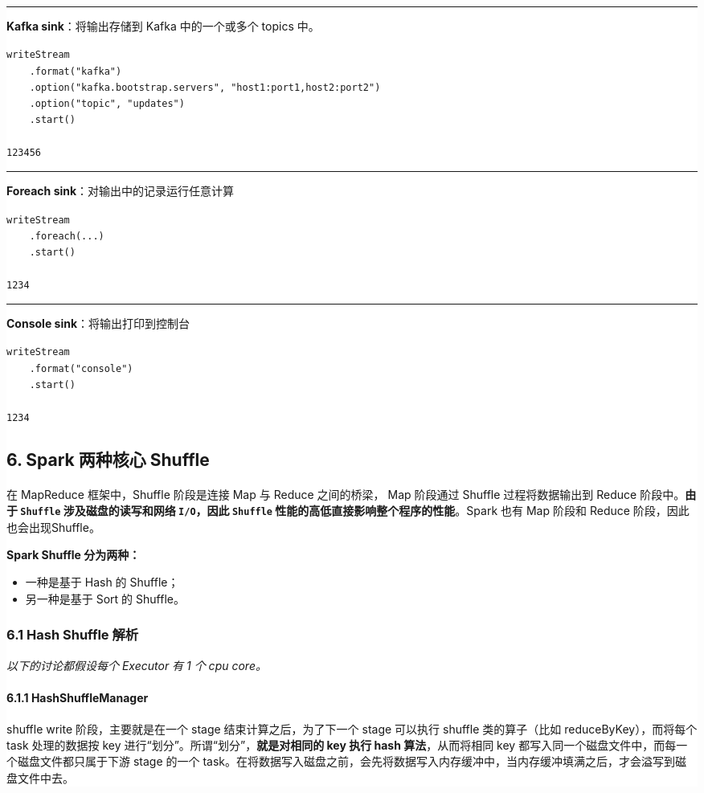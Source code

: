 ------

**Kafka sink**：将输出存储到 Kafka 中的一个或多个 topics 中。

```
writeStream
    .format("kafka")
    .option("kafka.bootstrap.servers", "host1:port1,host2:port2")
    .option("topic", "updates")
    .start()

123456
```

------

**Foreach sink**：对输出中的记录运行任意计算

```
writeStream
    .foreach(...)
    .start()

1234
```

------

**Console sink**：将输出打印到控制台

```
writeStream
    .format("console")
    .start()

1234
```

## 6. Spark 两种核心 Shuffle

在 MapReduce 框架中，Shuffle 阶段是连接 Map 与 Reduce 之间的桥梁， Map 阶段通过 Shuffle 过程将数据输出到 Reduce 阶段中。**由于 `Shuffle` 涉及磁盘的读写和网络 `I/O`，因此 `Shuffle` 性能的高低直接影响整个程序的性能**。Spark 也有 Map 阶段和 Reduce 阶段，因此也会出现Shuffle。

**Spark Shuffle 分为两种：**

- 一种是基于 Hash 的 Shuffle；
- 另一种是基于 Sort 的 Shuffle。

### 6.1 Hash Shuffle 解析

*以下的讨论都假设每个 Executor 有 1 个 cpu core。*

#### 6.1.1 HashShuffleManager

shuffle write 阶段，主要就是在一个 stage 结束计算之后，为了下一个 stage 可以执行 shuffle 类的算子（比如 reduceByKey），而将每个 task 处理的数据按 key 进行“划分”。所谓“划分”，**就是对相同的 key 执行 hash 算法**，从而将相同 key 都写入同一个磁盘文件中，而每一个磁盘文件都只属于下游 stage 的一个 task。在将数据写入磁盘之前，会先将数据写入内存缓冲中，当内存缓冲填满之后，才会溢写到磁盘文件中去。
